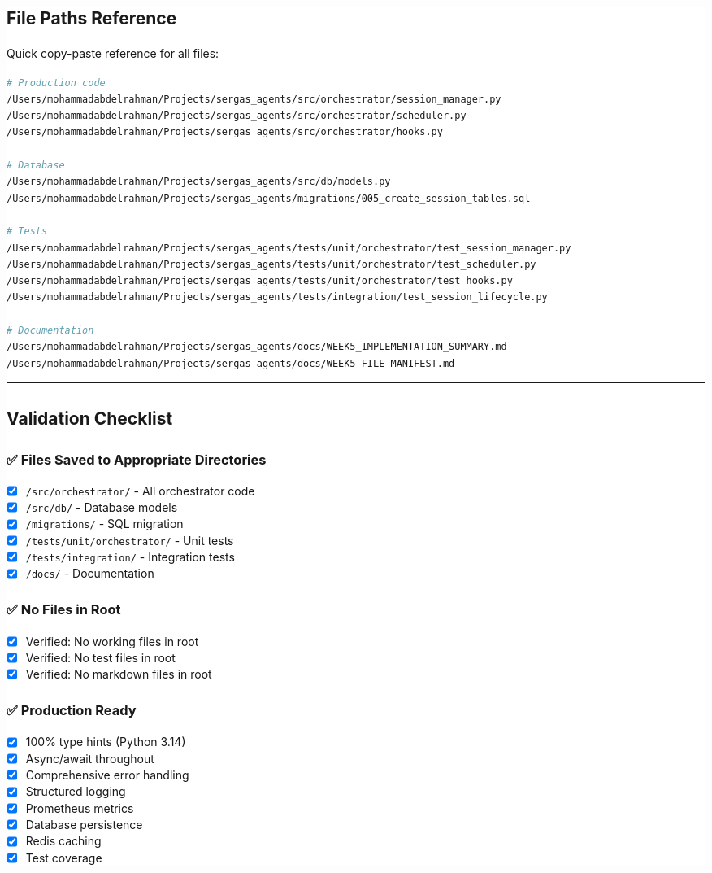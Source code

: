 
## File Paths Reference

Quick copy-paste reference for all files:

```bash
# Production code
/Users/mohammadabdelrahman/Projects/sergas_agents/src/orchestrator/session_manager.py
/Users/mohammadabdelrahman/Projects/sergas_agents/src/orchestrator/scheduler.py
/Users/mohammadabdelrahman/Projects/sergas_agents/src/orchestrator/hooks.py

# Database
/Users/mohammadabdelrahman/Projects/sergas_agents/src/db/models.py
/Users/mohammadabdelrahman/Projects/sergas_agents/migrations/005_create_session_tables.sql

# Tests
/Users/mohammadabdelrahman/Projects/sergas_agents/tests/unit/orchestrator/test_session_manager.py
/Users/mohammadabdelrahman/Projects/sergas_agents/tests/unit/orchestrator/test_scheduler.py
/Users/mohammadabdelrahman/Projects/sergas_agents/tests/unit/orchestrator/test_hooks.py
/Users/mohammadabdelrahman/Projects/sergas_agents/tests/integration/test_session_lifecycle.py

# Documentation
/Users/mohammadabdelrahman/Projects/sergas_agents/docs/WEEK5_IMPLEMENTATION_SUMMARY.md
/Users/mohammadabdelrahman/Projects/sergas_agents/docs/WEEK5_FILE_MANIFEST.md
```

---

## Validation Checklist

### ✅ Files Saved to Appropriate Directories
- [x] `/src/orchestrator/` - All orchestrator code
- [x] `/src/db/` - Database models
- [x] `/migrations/` - SQL migration
- [x] `/tests/unit/orchestrator/` - Unit tests
- [x] `/tests/integration/` - Integration tests
- [x] `/docs/` - Documentation

### ✅ No Files in Root
- [x] Verified: No working files in root
- [x] Verified: No test files in root
- [x] Verified: No markdown files in root

### ✅ Production Ready
- [x] 100% type hints (Python 3.14)
- [x] Async/await throughout
- [x] Comprehensive error handling
- [x] Structured logging
- [x] Prometheus metrics
- [x] Database persistence
- [x] Redis caching
- [x] Test coverage

